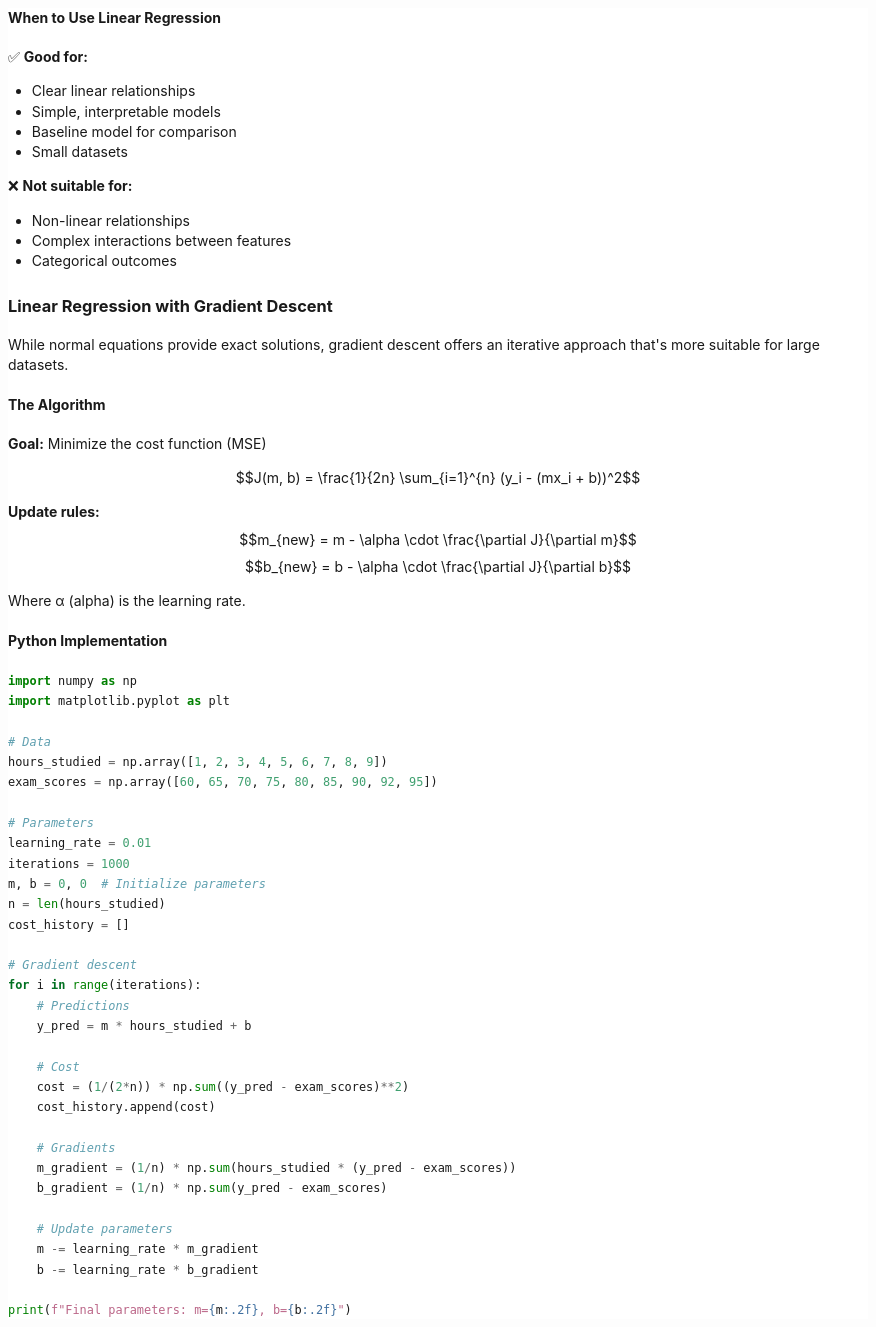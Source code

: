 #### When to Use Linear Regression
✅ **Good for:**
- Clear linear relationships
- Simple, interpretable models
- Baseline model for comparison
- Small datasets

❌ **Not suitable for:**
- Non-linear relationships
- Complex interactions between features
- Categorical outcomes

### Linear Regression with Gradient Descent

While normal equations provide exact solutions, gradient descent offers an iterative approach that's more suitable for large datasets.

#### The Algorithm

**Goal:** Minimize the cost function (MSE)

$$J(m, b) = \frac{1}{2n} \sum_{i=1}^{n} (y_i - (mx_i + b))^2$$

**Update rules:**
$$m_{new} = m - \alpha \cdot \frac{\partial J}{\partial m}$$
$$b_{new} = b - \alpha \cdot \frac{\partial J}{\partial b}$$

Where α (alpha) is the learning rate.

#### Python Implementation

```python
import numpy as np
import matplotlib.pyplot as plt

# Data
hours_studied = np.array([1, 2, 3, 4, 5, 6, 7, 8, 9])
exam_scores = np.array([60, 65, 70, 75, 80, 85, 90, 92, 95])

# Parameters
learning_rate = 0.01
iterations = 1000
m, b = 0, 0  # Initialize parameters
n = len(hours_studied)
cost_history = []

# Gradient descent
for i in range(iterations):
    # Predictions
    y_pred = m * hours_studied + b
    
    # Cost
    cost = (1/(2*n)) * np.sum((y_pred - exam_scores)**2)
    cost_history.append(cost)
    
    # Gradients
    m_gradient = (1/n) * np.sum(hours_studied * (y_pred - exam_scores))
    b_gradient = (1/n) * np.sum(y_pred - exam_scores)
    
    # Update parameters
    m -= learning_rate * m_gradient
    b -= learning_rate * b_gradient

print(f"Final parameters: m={m:.2f}, b={b:.2f}")
```
